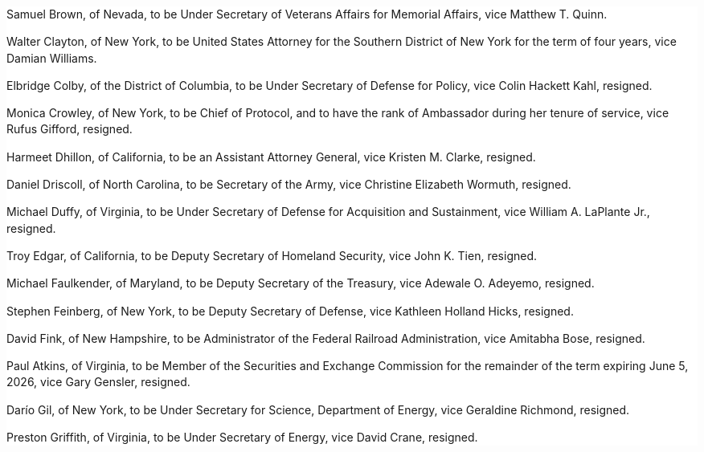 

Samuel Brown, of Nevada, to be Under Secretary of Veterans Affairs for Memorial Affairs, vice Matthew T. Quinn.



Walter Clayton, of New York, to be United States Attorney for the Southern District of New York for the term of four years, vice Damian Williams.



Elbridge Colby, of the District of Columbia, to be Under Secretary of Defense for Policy, vice Colin Hackett Kahl, resigned.



Monica Crowley, of New York, to be Chief of Protocol, and to have the rank of Ambassador during her tenure of service, vice Rufus Gifford, resigned.



Harmeet Dhillon, of California, to be an Assistant Attorney General, vice Kristen M. Clarke, resigned.



Daniel Driscoll, of North Carolina, to be Secretary of the Army, vice Christine Elizabeth Wormuth, resigned.



Michael Duffy, of Virginia, to be Under Secretary of Defense for Acquisition and Sustainment, vice William A. LaPlante Jr., resigned.



Troy Edgar, of California, to be Deputy Secretary of Homeland Security, vice John K. Tien, resigned.



Michael Faulkender, of Maryland, to be Deputy Secretary of the Treasury, vice Adewale O. Adeyemo, resigned.



Stephen Feinberg, of New York, to be Deputy Secretary of Defense, vice Kathleen Holland Hicks, resigned.



David Fink, of New Hampshire, to be Administrator of the Federal Railroad Administration, vice Amitabha Bose, resigned.



Paul Atkins, of Virginia, to be Member of the Securities and Exchange Commission for the remainder of the term expiring June 5, 2026, vice Gary Gensler, resigned.



Darío Gil, of New York, to be Under Secretary for Science, Department of Energy, vice Geraldine Richmond, resigned.



Preston Griffith, of Virginia, to be Under Secretary of Energy, vice David Crane, resigned.

